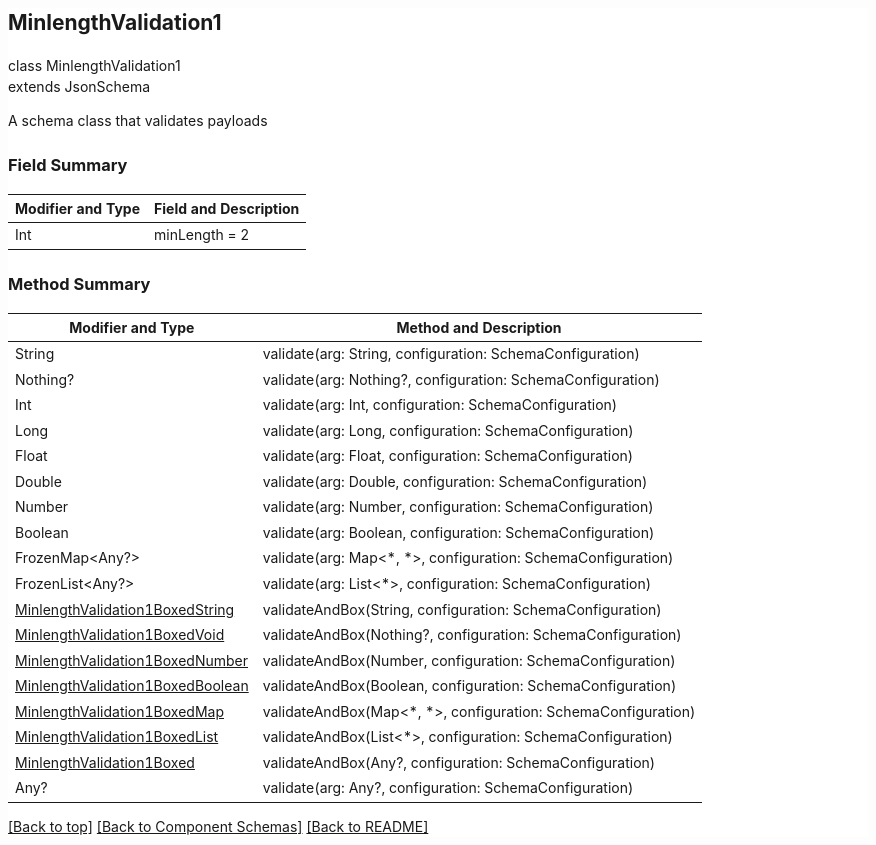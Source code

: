 ## MinlengthValidation1
class MinlengthValidation1<br>
extends JsonSchema

A schema class that validates payloads

### Field Summary
| Modifier and Type | Field and Description |
| ----------------- | ---------------------- |
| Int | minLength = 2 |

### Method Summary
| Modifier and Type | Method and Description |
| ----------------- | ---------------------- |
| String | validate(arg: String, configuration: SchemaConfiguration) |
| Nothing? | validate(arg: Nothing?, configuration: SchemaConfiguration) |
| Int | validate(arg: Int, configuration: SchemaConfiguration) |
| Long | validate(arg: Long, configuration: SchemaConfiguration) |
| Float | validate(arg: Float, configuration: SchemaConfiguration) |
| Double | validate(arg: Double, configuration: SchemaConfiguration) |
| Number | validate(arg: Number, configuration: SchemaConfiguration) |
| Boolean | validate(arg: Boolean, configuration: SchemaConfiguration) |
| FrozenMap<Any?> | validate(arg: Map&lt;*, *&gt;, configuration: SchemaConfiguration) |
| FrozenList<Any?> | validate(arg: List<*>, configuration: SchemaConfiguration) |
| [MinlengthValidation1BoxedString](#minlengthvalidation1boxedstring) | validateAndBox(String, configuration: SchemaConfiguration) |
| [MinlengthValidation1BoxedVoid](#minlengthvalidation1boxedvoid) | validateAndBox(Nothing?, configuration: SchemaConfiguration) |
| [MinlengthValidation1BoxedNumber](#minlengthvalidation1boxednumber) | validateAndBox(Number, configuration: SchemaConfiguration) |
| [MinlengthValidation1BoxedBoolean](#minlengthvalidation1boxedboolean) | validateAndBox(Boolean, configuration: SchemaConfiguration) |
| [MinlengthValidation1BoxedMap](#minlengthvalidation1boxedmap) | validateAndBox(Map&lt;*, *&gt;, configuration: SchemaConfiguration) |
| [MinlengthValidation1BoxedList](#minlengthvalidation1boxedlist) | validateAndBox(List<*>, configuration: SchemaConfiguration) |
| [MinlengthValidation1Boxed](#minlengthvalidation1boxed) | validateAndBox(Any?, configuration: SchemaConfiguration) |
| Any? | validate(arg: Any?, configuration: SchemaConfiguration) |

[[Back to top]](#top) [[Back to Component Schemas]](../../../README.md#Component-Schemas) [[Back to README]](../../../README.md)
